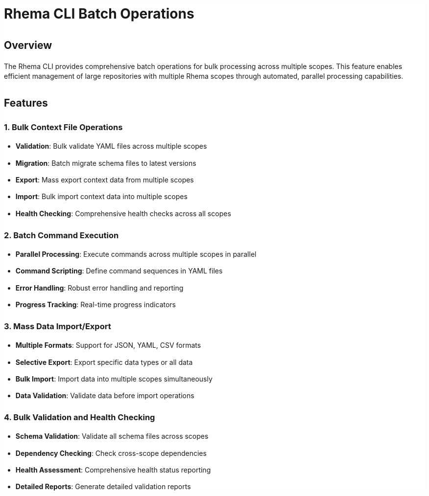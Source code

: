 # Rhema CLI Batch Operations


## Overview


The Rhema CLI provides comprehensive batch operations for bulk processing across multiple scopes. This feature enables efficient management of large repositories with multiple Rhema scopes through automated, parallel processing capabilities.

## Features


### 1. Bulk Context File Operations


- **Validation**: Bulk validate YAML files across multiple scopes

- **Migration**: Batch migrate schema files to latest versions

- **Export**: Mass export context data from multiple scopes

- **Import**: Bulk import context data into multiple scopes

- **Health Checking**: Comprehensive health checks across all scopes

### 2. Batch Command Execution


- **Parallel Processing**: Execute commands across multiple scopes in parallel

- **Command Scripting**: Define command sequences in YAML files

- **Error Handling**: Robust error handling and reporting

- **Progress Tracking**: Real-time progress indicators

### 3. Mass Data Import/Export


- **Multiple Formats**: Support for JSON, YAML, CSV formats

- **Selective Export**: Export specific data types or all data

- **Bulk Import**: Import data into multiple scopes simultaneously

- **Data Validation**: Validate data before import operations

### 4. Bulk Validation and Health Checking


- **Schema Validation**: Validate all schema files across scopes

- **Dependency Checking**: Check cross-scope dependencies

- **Health Assessment**: Comprehensive health status reporting

- **Detailed Reports**: Generate detailed validation reports
